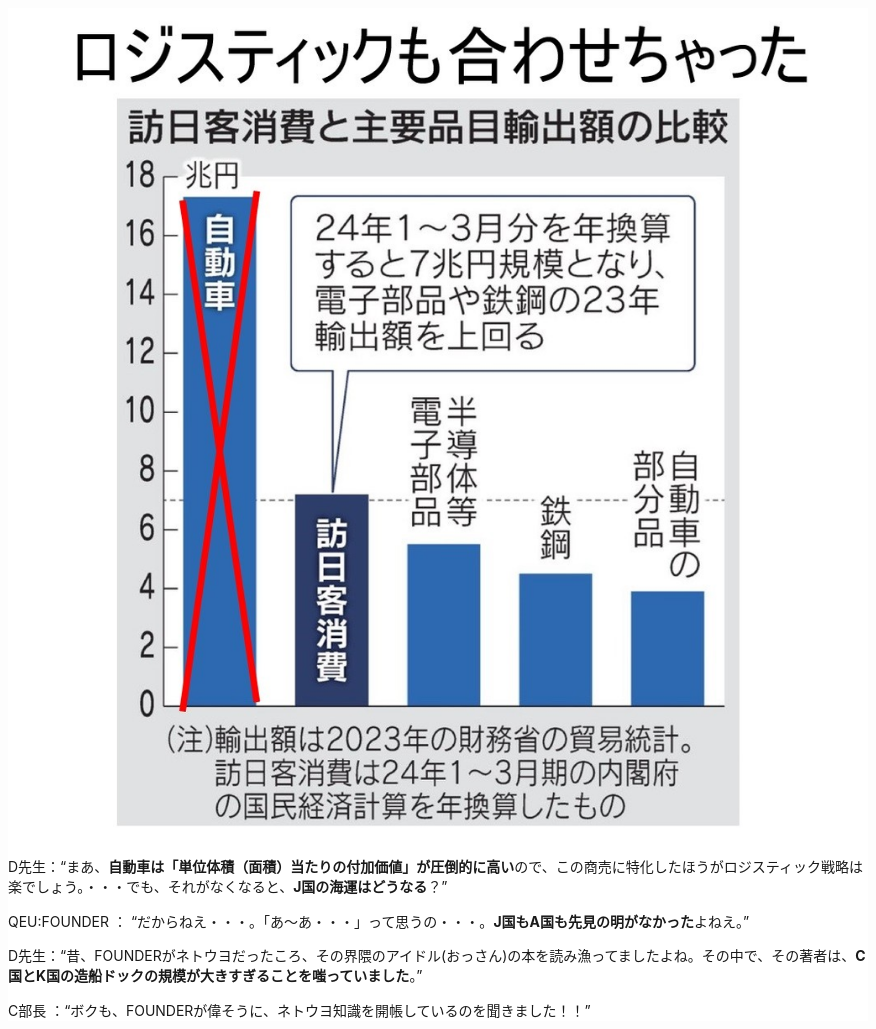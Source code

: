![imageSWC1-7-10](/2025-04-07-QEUR23_SIWC6/imageSWC1-7-10.jpg) 

D先生：“まあ、**自動車は「単位体積（面積）当たりの付加価値」が圧倒的に高い**ので、この商売に特化したほうがロジスティック戦略は楽でしょう。・・・でも、それがなくなると、**J国の海運はどうなる**？”

QEU:FOUNDER ： “だからねえ・・・。「あ～あ・・・」って思うの・・・。**J国もA国も先見の明がなかった**よねえ。”

D先生：“昔、FOUNDERがネトウヨだったころ、その界隈のアイドル(おっさん)の本を読み漁ってましたよね。その中で、その著者は、**C国とK国の造船ドックの規模が大きすぎることを嗤っていました**。”

C部長 ：“ボクも、FOUNDERが偉そうに、ネトウヨ知識を開帳しているのを聞きました！！”
